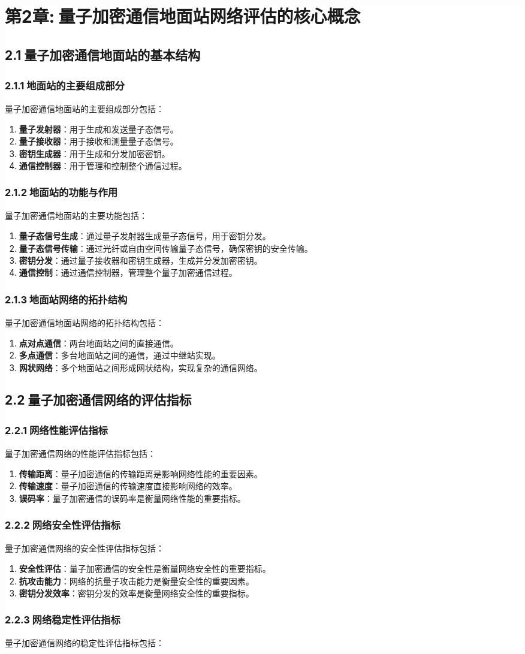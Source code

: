 # 第2章: 量子加密通信地面站网络评估的核心概念

## 2.1 量子加密通信地面站的基本结构

### 2.1.1 地面站的主要组成部分

量子加密通信地面站的主要组成部分包括：

1. **量子发射器**：用于生成和发送量子态信号。
2. **量子接收器**：用于接收和测量量子态信号。
3. **密钥生成器**：用于生成和分发加密密钥。
4. **通信控制器**：用于管理和控制整个通信过程。

### 2.1.2 地面站的功能与作用

量子加密通信地面站的主要功能包括：

1. **量子态信号生成**：通过量子发射器生成量子态信号，用于密钥分发。
2. **量子态信号传输**：通过光纤或自由空间传输量子态信号，确保密钥的安全传输。
3. **密钥分发**：通过量子接收器和密钥生成器，生成并分发加密密钥。
4. **通信控制**：通过通信控制器，管理整个量子加密通信过程。

### 2.1.3 地面站网络的拓扑结构

量子加密通信地面站网络的拓扑结构包括：

1. **点对点通信**：两台地面站之间的直接通信。
2. **多点通信**：多台地面站之间的通信，通过中继站实现。
3. **网状网络**：多个地面站之间形成网状结构，实现复杂的通信网络。

## 2.2 量子加密通信网络的评估指标

### 2.2.1 网络性能评估指标

量子加密通信网络的性能评估指标包括：

1. **传输距离**：量子加密通信的传输距离是影响网络性能的重要因素。
2. **传输速度**：量子加密通信的传输速度直接影响网络的效率。
3. **误码率**：量子加密通信的误码率是衡量网络性能的重要指标。

### 2.2.2 网络安全性评估指标

量子加密通信网络的安全性评估指标包括：

1. **安全性评估**：量子加密通信的安全性是衡量网络安全性的重要指标。
2. **抗攻击能力**：网络的抗量子攻击能力是衡量安全性的重要因素。
3. **密钥分发效率**：密钥分发的效率是衡量网络安全性的重要指标。

### 2.2.3 网络稳定性评估指标

量子加密通信网络的稳定性评估指标包括：
